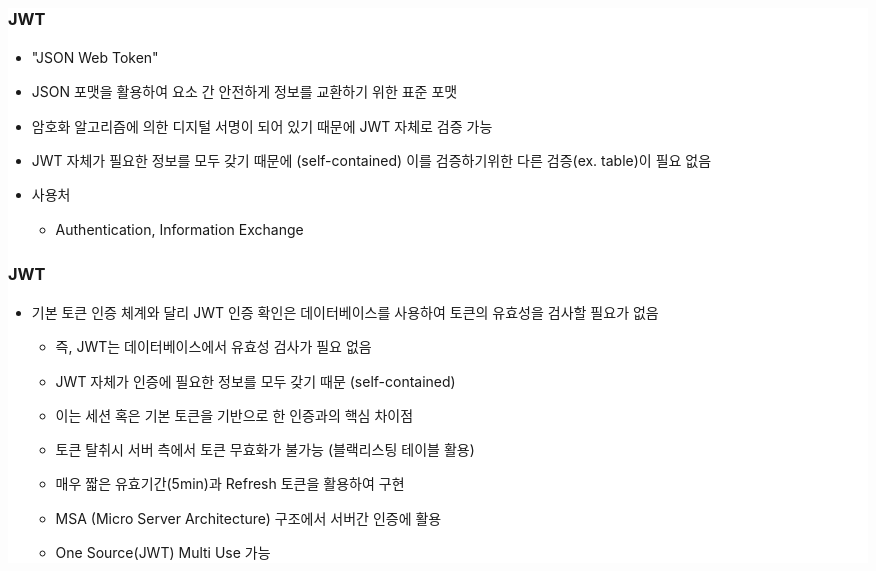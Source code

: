 ### JWT

+ "JSON Web Token"
+ JSON 포맷을 활용하여 요소 간 안전하게 정보를 교환하기 위한 표준 포맷
+ 암호화 알고리즘에 의한 디지털 서명이 되어 있기 때문에 JWT 자체로 검증 가능
+ JWT 자체가 필요한 정보를 모두 갖기 때문에 (self-contained) 이를 검증하기위한 다른 검증(ex. table)이 필요 없음

+ 사용처
  + Authentication, Information Exchange

### JWT

+ 기본 토큰 인증 체계와 달리 JWT 인증 확인은 데이터베이스를 사용하여 토큰의 유효성을 검사할 필요가 없음

  + 즉, JWT는 데이터베이스에서 유효성 검사가 필요 없음
  + JWT 자체가 인증에 필요한 정보를 모두 갖기 때문 (self-contained)
  + 이는 세션 혹은 기본 토큰을 기반으로 한 인증과의 핵심 차이점
  + 토큰 탈취시 서버 측에서 토큰 무효화가 불가능 (블랙리스팅 테이블 활용)
  + 매우 짧은 유효기간(5min)과 Refresh 토큰을 활용하여 구현
  + MSA (Micro Server Architecture) 구조에서 서버간 인증에 활용

  + One Source(JWT) Multi Use 가능
